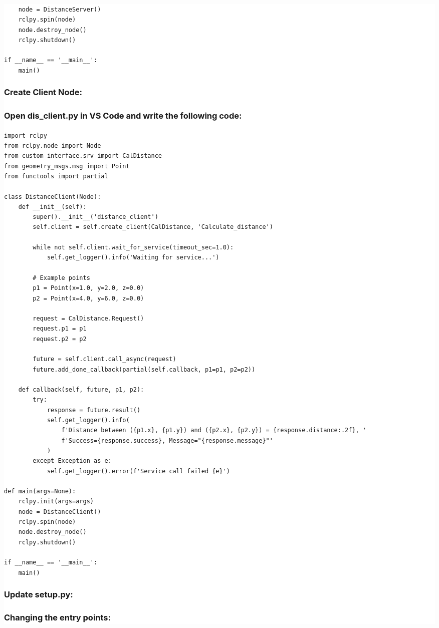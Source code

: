 ```
    node = DistanceServer()
    rclpy.spin(node)
    node.destroy_node()
    rclpy.shutdown()

if __name__ == '__main__':
    main()
```
### Create Client Node:
### Open dis_client.py in VS Code and write the following code:
```
import rclpy
from rclpy.node import Node
from custom_interface.srv import CalDistance
from geometry_msgs.msg import Point
from functools import partial

class DistanceClient(Node):
    def __init__(self):
        super().__init__('distance_client')
        self.client = self.create_client(CalDistance, 'Calculate_distance')

        while not self.client.wait_for_service(timeout_sec=1.0):
            self.get_logger().info('Waiting for service...')

        # Example points
        p1 = Point(x=1.0, y=2.0, z=0.0)
        p2 = Point(x=4.0, y=6.0, z=0.0)

        request = CalDistance.Request()
        request.p1 = p1
        request.p2 = p2

        future = self.client.call_async(request)
        future.add_done_callback(partial(self.callback, p1=p1, p2=p2))

    def callback(self, future, p1, p2):
        try:
            response = future.result()
            self.get_logger().info(
                f'Distance between ({p1.x}, {p1.y}) and ({p2.x}, {p2.y}) = {response.distance:.2f}, '
                f'Success={response.success}, Message="{response.message}"'
            )
        except Exception as e:
            self.get_logger().error(f'Service call failed {e}')

def main(args=None):
    rclpy.init(args=args)
    node = DistanceClient()
    rclpy.spin(node)
    node.destroy_node()
    rclpy.shutdown()

if __name__ == '__main__':
    main()
```
### Update setup.py:
### Changing the entry points:
```
```